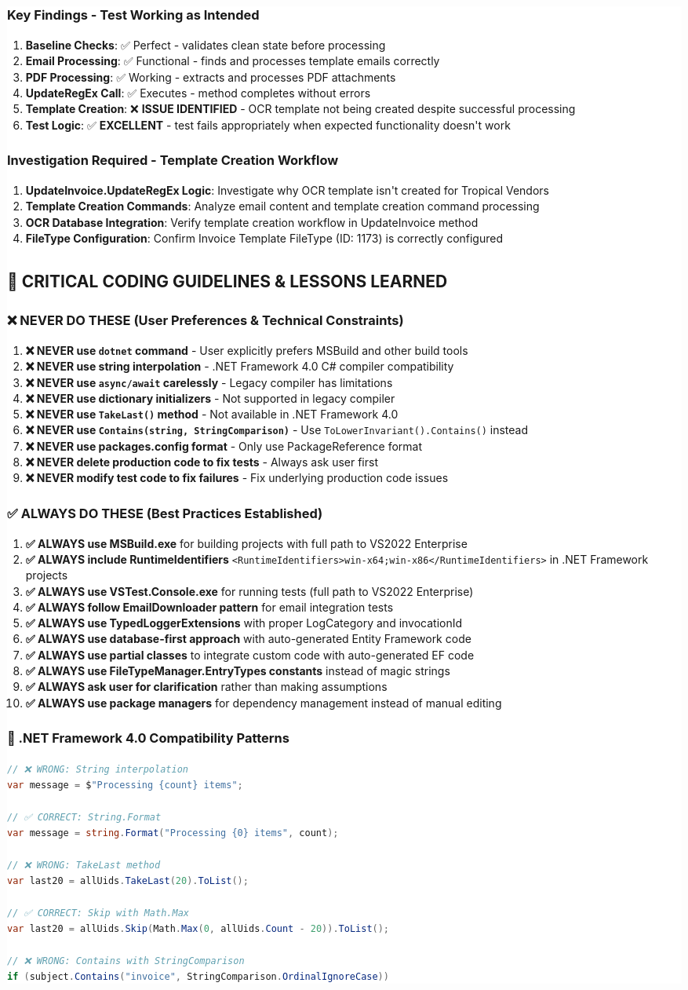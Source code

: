 ### Key Findings - Test Working as Intended
1. **Baseline Checks**: ✅ Perfect - validates clean state before processing
2. **Email Processing**: ✅ Functional - finds and processes template emails correctly
3. **PDF Processing**: ✅ Working - extracts and processes PDF attachments
4. **UpdateRegEx Call**: ✅ Executes - method completes without errors
5. **Template Creation**: ❌ **ISSUE IDENTIFIED** - OCR template not being created despite successful processing
6. **Test Logic**: ✅ **EXCELLENT** - test fails appropriately when expected functionality doesn't work

### Investigation Required - Template Creation Workflow
1. **UpdateInvoice.UpdateRegEx Logic**: Investigate why OCR template isn't created for Tropical Vendors
2. **Template Creation Commands**: Analyze email content and template creation command processing
3. **OCR Database Integration**: Verify template creation workflow in UpdateInvoice method
4. **FileType Configuration**: Confirm Invoice Template FileType (ID: 1173) is correctly configured

## 🚨 CRITICAL CODING GUIDELINES & LESSONS LEARNED

### ❌ NEVER DO THESE (User Preferences & Technical Constraints)
1. **❌ NEVER use `dotnet` command** - User explicitly prefers MSBuild and other build tools
2. **❌ NEVER use string interpolation** - .NET Framework 4.0 C# compiler compatibility
3. **❌ NEVER use `async/await` carelessly** - Legacy compiler has limitations
4. **❌ NEVER use dictionary initializers** - Not supported in legacy compiler
5. **❌ NEVER use `TakeLast()` method** - Not available in .NET Framework 4.0
6. **❌ NEVER use `Contains(string, StringComparison)`** - Use `ToLowerInvariant().Contains()` instead
7. **❌ NEVER use packages.config format** - Only use PackageReference format
8. **❌ NEVER delete production code to fix tests** - Always ask user first
9. **❌ NEVER modify test code to fix failures** - Fix underlying production code issues

### ✅ ALWAYS DO THESE (Best Practices Established)
1. **✅ ALWAYS use MSBuild.exe** for building projects with full path to VS2022 Enterprise
2. **✅ ALWAYS include RuntimeIdentifiers** `<RuntimeIdentifiers>win-x64;win-x86</RuntimeIdentifiers>` in .NET Framework projects
3. **✅ ALWAYS use VSTest.Console.exe** for running tests (full path to VS2022 Enterprise)
4. **✅ ALWAYS follow EmailDownloader pattern** for email integration tests
5. **✅ ALWAYS use TypedLoggerExtensions** with proper LogCategory and invocationId
6. **✅ ALWAYS use database-first approach** with auto-generated Entity Framework code
7. **✅ ALWAYS use partial classes** to integrate custom code with auto-generated EF code
8. **✅ ALWAYS use FileTypeManager.EntryTypes constants** instead of magic strings
9. **✅ ALWAYS ask user for clarification** rather than making assumptions
10. **✅ ALWAYS use package managers** for dependency management instead of manual editing

### 🔧 .NET Framework 4.0 Compatibility Patterns
```csharp
// ❌ WRONG: String interpolation
var message = $"Processing {count} items";

// ✅ CORRECT: String.Format
var message = string.Format("Processing {0} items", count);

// ❌ WRONG: TakeLast method
var last20 = allUids.TakeLast(20).ToList();

// ✅ CORRECT: Skip with Math.Max
var last20 = allUids.Skip(Math.Max(0, allUids.Count - 20)).ToList();

// ❌ WRONG: Contains with StringComparison
if (subject.Contains("invoice", StringComparison.OrdinalIgnoreCase))
```